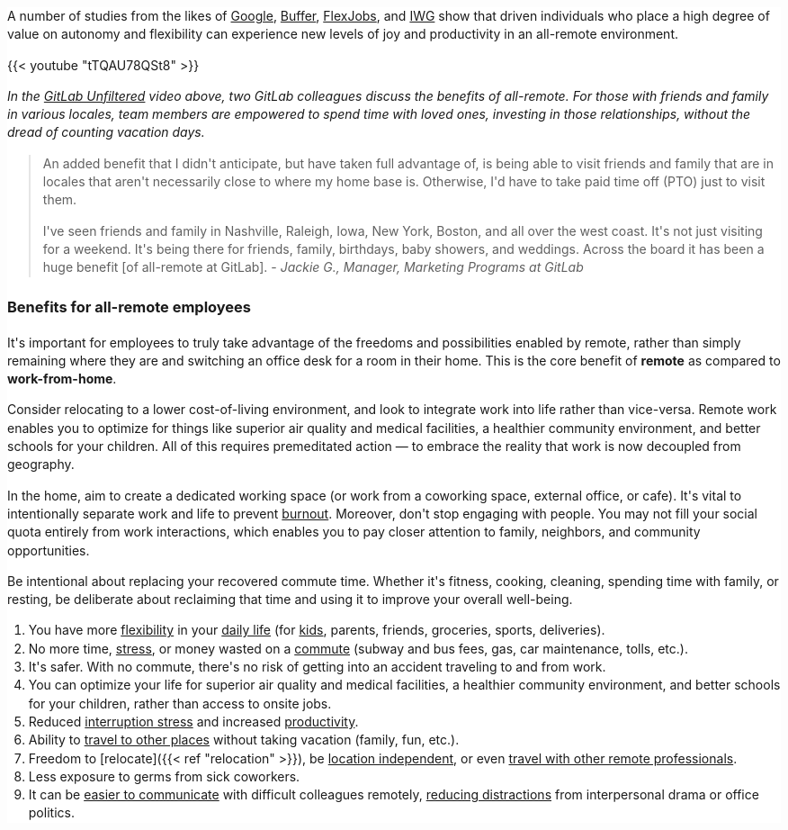 A number of studies from the likes of [Google](https://www.forbes.com/sites/abdullahimuhammed/2019/05/18/5-important-takeaways-from-googles-two-year-study-of-remote-work#1a536957439a), [Buffer](https://buffer.com/state-of-remote-work-2019), [FlexJobs](https://www.techrepublic.com/article/why-remote-work-has-grown-by-159-since-2005), and [IWG](http://assets.regus.com/pdfs/iwg-workplace-survey/iwg-workplace-survey-2019.pdf) show that driven individuals who place a high degree of value on autonomy and flexibility can experience new levels of joy and productivity in an all-remote environment.

{{< youtube "tTQAU78QSt8" >}}

*In the [GitLab Unfiltered](https://www.youtube.com/channel/UCMtZ0sc1HHNtGGWZFDRTh5A) video above, two GitLab colleagues discuss the benefits of all-remote. For those with friends and family in various locales, team members are empowered to spend time with loved ones, investing in those relationships, without the dread of counting vacation days.*

> An added benefit that I didn't anticipate, but have taken full advantage of, is being able to visit friends and family that are in locales that aren't necessarily close to where my home base is. Otherwise, I'd have to take paid time off (PTO) just to visit them.
>
> I've seen friends and family in Nashville, Raleigh, Iowa, New York, Boston, and all over the west coast. It's not just visiting for a weekend. It's being there for friends, family, birthdays, baby showers, and weddings. Across the board it has been a huge benefit [of all-remote at GitLab]. - *Jackie G., Manager, Marketing Programs at GitLab*

### Benefits for all-remote employees

It's important for employees to truly take advantage of the freedoms and possibilities enabled by remote, rather than simply remaining where they are and switching an office desk for a room in their home. This is the core benefit of **remote** as compared to **work-from-home**.

Consider relocating to a lower cost-of-living environment, and look to integrate work into life rather than vice-versa. Remote work enables you to optimize for things like superior air quality and medical facilities, a healthier community environment, and better schools for your children. All of this requires premeditated action — to embrace the reality that work is now decoupled from geography.

In the home, aim to create a dedicated working space (or work from a coworking space, external office, or cafe). It's vital to intentionally separate work and life to prevent [burnout](mental-health/). Moreover, don't stop engaging with people. You may not fill your social quota entirely from work interactions, which enables you to pay closer attention to family, neighbors, and community opportunities.

Be intentional about replacing your recovered commute time. Whether it's fitness, cooking, cleaning, spending time with family, or resting, be deliberate about reclaiming that time and using it to improve your overall well-being.

1. You have more [flexibility](http://shedoesdatathings.com/post/1-year-at-gitlab) in your [daily life](people/#those-who-value-flexibility-and-autonomy) (for [kids](https://about.gitlab.com/blog/2019/07/25/balancing-career-and-baby), parents, friends, groceries, sports, deliveries).
1. No more time, [stress](https://www.forbes.com/sites/markeghrari/2016/01/21/a-long-commute-could-be-the-last-thing-your-marriage-needs#5baf10f04245), or money wasted on a [commute](https://www.inc.com/business-insider/study-reveals-commute-time-impacts-job-satisfaction.html) (subway and bus fees, gas, car maintenance, tolls, etc.).
1. It's safer. With no commute, there's no risk of getting into an accident traveling to and from work.
1. You can optimize your life for superior air quality and medical facilities, a healthier community environment, and better schools for your children, rather than access to onsite jobs.
1. Reduced [interruption stress](https://about.gitlab.com/blog/2018/05/17/eliminating-distractions-and-getting-things-done) and increased [productivity](https://www.inc.com/brian-de-haaff/3-ways-remote-workers-outperform-office-workers.html).
1. Ability to [travel to other places](https://about.gitlab.com/blog/2017/01/31/around-the-world-in-6-releases) without taking vacation (family, fun, etc.).
1. Freedom to [relocate]({{< ref "relocation" >}}), be [location independent](https://about.gitlab.com/blog/2019/06/25/how-remote-work-at-gitlab-enables-location-independence), or even [travel with other remote professionals](resources/#organizations-for-traveling-remote-work).
1. Less exposure to germs from sick coworkers.
1. It can be [easier to communicate](informal-communication/) with difficult colleagues remotely, [reducing distractions](https://about.gitlab.com/blog/2018/03/15/working-at-gitlab-affects-my-life) from interpersonal drama or office politics.